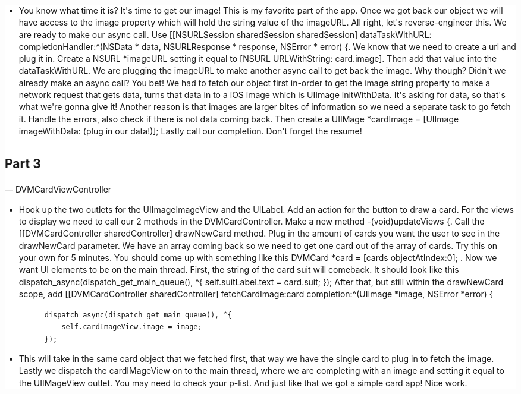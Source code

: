 * You know what time it is? It's time to get our image! This is my favorite part of the app. Once we got back our object we will have access to the image property which will hold the string value of the imageURL. All right, let's reverse-engineer this. We are ready to make our async call. Use [[NSURLSession sharedSession sharedSession] dataTaskWithURL:  completionHandler:^(NSData * data, NSURLResponse *  response, NSError * error) {. We know that we need to create a url and plug it in. Create a NSURL *imageURL setting it equal to [NSURL URLWithString: card.image]. Then add that value into the dataTaskWithURL. We are plugging the imageURL to make another async call to get back the image. Why though? Didn't we already make an async call? You bet! We had to fetch our object first in-order to get the image string property to make a network request that gets data, turns that data in to a iOS image which is UIImage initWithData. It's asking for data, so that's what we're gonna give it! Another reason is that images are larger bites of information so we need a separate task to go fetch it.
Handle the errors, also check if there is not data coming back. Then create a UIIMage *cardImage = [UIImage imageWithData: (plug in our data!)]; Lastly call our completion. Don't forget the resume! 

## Part 3
— DVMCardViewController 

* Hook up the two outlets for the UIImageImageView and the UILabel. Add an action for the button to draw a card. For the views to display we need to call our 2 methods in the DVMCardController. Make a new method -(void)updateViews {. Call the  [[DVMCardController sharedController] drawNewCard method. Plug in the amount of cards you want the user to see in the drawNewCard parameter. We have an array coming back so we need to get one card out of the array of cards. Try this on your own for 5 minutes. You should come up with something like this DVMCard *card = [cards objectAtIndex:0]; . Now we want UI elements to be on the main thread. First, the string of the card suit will comeback. It should look like this     
dispatch_async(dispatch_get_main_queue(), ^{
            self.suitLabel.text = card.suit;
        });
After that, but still within the drawNewCard scope, add 
 [[DVMCardController sharedController] fetchCardImage:card completion:^(UIImage *image, NSError *error) {
            
            dispatch_async(dispatch_get_main_queue(), ^{
                self.cardImageView.image = image;
            });
* This will take in the same card object that we fetched first, that way we have the single card to plug in to fetch the image. Lastly we dispatch the cardIMageView on to the main thread, where we are completing with an image and setting it equal to the UIIMageView outlet. You may need to check your p-list. And just like that we got a simple card app! Nice work. 
